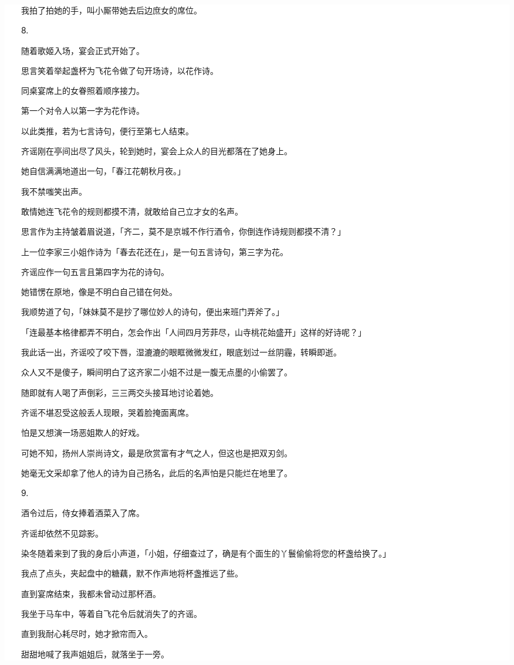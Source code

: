 &emsp;&emsp;我拍了拍她的手，叫小厮带她去后边庶女的席位。  
  
&emsp;&emsp;8.  
  
&emsp;&emsp;随着歌姬入场，宴会正式开始了。  
  
&emsp;&emsp;思言笑着举起盏杯为飞花令做了句开场诗，以花作诗。  
  
&emsp;&emsp;同桌宴席上的女眷照着顺序接力。  
  
&emsp;&emsp;第一个对令人以第一字为花作诗。  
  
&emsp;&emsp;以此类推，若为七言诗句，便行至第七人结束。  
  
&emsp;&emsp;齐谣刚在亭间出尽了风头，轮到她时，宴会上众人的目光都落在了她身上。  
  
&emsp;&emsp;她自信满满地道出一句，「春江花朝秋月夜。」  
  
&emsp;&emsp;我不禁嗤笑出声。  
  
&emsp;&emsp;敢情她连飞花令的规则都摸不清，就敢给自己立才女的名声。  
  
&emsp;&emsp;思言作为主持皱着眉说道，「齐二，莫不是京城不作行酒令，你倒连作诗规则都摸不清？」  
  
&emsp;&emsp;上一位李家三小姐作诗为「春去花还在」，是一句五言诗句，第三字为花。  
  
&emsp;&emsp;齐谣应作一句五言且第四字为花的诗句。  
  
&emsp;&emsp;她错愣在原地，像是不明白自己错在何处。  
  
&emsp;&emsp;我顺势道了句，「妹妹莫不是抄了哪位妙人的诗句，便出来班门弄斧了。」  
  
&emsp;&emsp;「连最基本格律都弄不明白，怎会作出「人间四月芳菲尽，山寺桃花始盛开」这样的好诗呢？」  
  
&emsp;&emsp;我此话一出，齐谣咬了咬下唇，湿漉漉的眼眶微微发红，眼底划过一丝阴霾，转瞬即逝。  
  
&emsp;&emsp;众人又不是傻子，瞬间明白了这齐家二小姐不过是一腹无点墨的小偷罢了。  
  
&emsp;&emsp;随即就有人喝了声倒彩，三三两交头接耳地讨论着她。  
  
&emsp;&emsp;齐谣不堪忍受这般丢人现眼，哭着脸掩面离席。  
  
&emsp;&emsp;怕是又想演一场恶姐欺人的好戏。  
  
&emsp;&emsp;可她不知，扬州人崇尚诗文，最是欣赏富有才气之人，但这也是把双刃剑。  
  
&emsp;&emsp;她毫无文采却拿了他人的诗为自己扬名，此后的名声怕是只能烂在地里了。  
  
&emsp;&emsp;9.  
  
&emsp;&emsp;酒令过后，侍女捧着酒菜入了席。  
  
&emsp;&emsp;齐谣却依然不见踪影。  
  
&emsp;&emsp;染冬随着来到了我的身后小声道，「小姐，仔细查过了，确是有个面生的丫鬟偷偷将您的杯盏给换了。」  
  
&emsp;&emsp;我点了点头，夹起盘中的糖藕，默不作声地将杯盏推远了些。  
  
&emsp;&emsp;直到宴席结束，我都未曾动过那杯酒。  
  
&emsp;&emsp;我坐于马车中，等着自飞花令后就消失了的齐谣。  
  
&emsp;&emsp;直到我耐心耗尽时，她才掀帘而入。  
  
&emsp;&emsp;甜甜地喊了我声姐姐后，就落坐于一旁。  
  